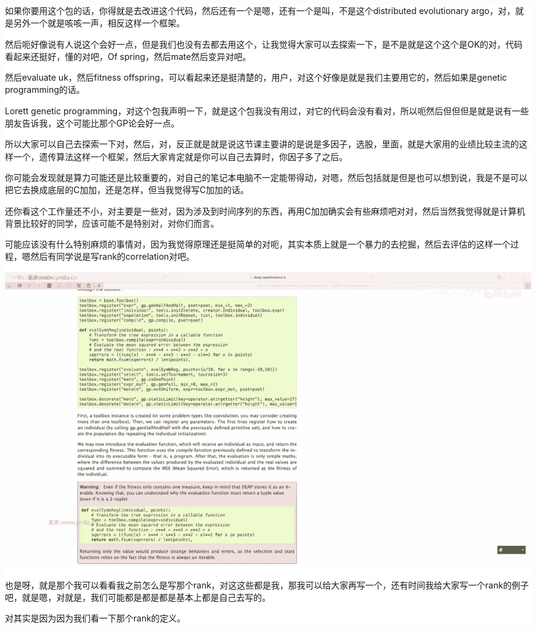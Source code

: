 如果你要用这个包的话，你得就是去改进这个代码，然后还有一个是嗯，还有一个是叫，不是这个distributed evolutionary argo，对，就是另外一个就是咳咳一声，相反这样一个框架。

然后呃好像说有人说这个会好一点，但是我们也没有去都去用这个，让我觉得大家可以去探索一下，是不是就是这个这个是OK的对，代码看起来还挺好，懂的对吧，Of spring，然后mate然后变异对吧。

然后evaluate uk，然后fitness offspring，可以看起来还是挺清楚的，用户，对这个好像是就是我们主要用它的，然后如果是genetic programming的话。

Lorett genetic programming，对这个包我声明一下，就是这个包我没有用过，对它的代码会没有看对，所以呃然后但但但是就是说有一些朋友告诉我，这个可能比那个GP论会好一点。

所以大家可以自己去探索一下对，然后，对，反正就是就是说这节课主要讲的是说是多因子，选股，里面，就是大家用的业绩比较主流的这样一个，遗传算法这样一个框架，然后大家肯定就是你可以自己去算时，你因子多了之后。

你可能会发现就是算力可能还是比较重要的，对自己的笔记本电脑不一定能带得动，对嗯，然后包括就是但是也可以想到说，我是不是可以把它去换成底层的C加加，还是怎样，但当我觉得写C加加的话。

还你看这个工作量还不小，对主要是一些对，因为涉及到时间序列的东西，再用C加加确实会有些麻烦吧对对，然后当然我觉得就是计算机背景比较好的同学，应该可能不是特别对，对你们而言。

可能应该没有什么特别麻烦的事情对，因为我觉得原理还是挺简单的对呃，其实本质上就是一个暴力的去挖掘，然后去评估的这样一个过程，嗯然后有同学说是写rank的correlation对吧。



![](img/ca47e3460655863537af84263506b63d_57.png)

也是呀，就是那个我可以看看我之前怎么是写那个rank，对这这些都是我，那我可以给大家再写一个，还有时间我给大家写一个rank的例子吧，就是嗯，对就是，我们可能都是都是都是基本上都是自己去写的。

对其实是因为因为我们看一下那个rank的定义。
